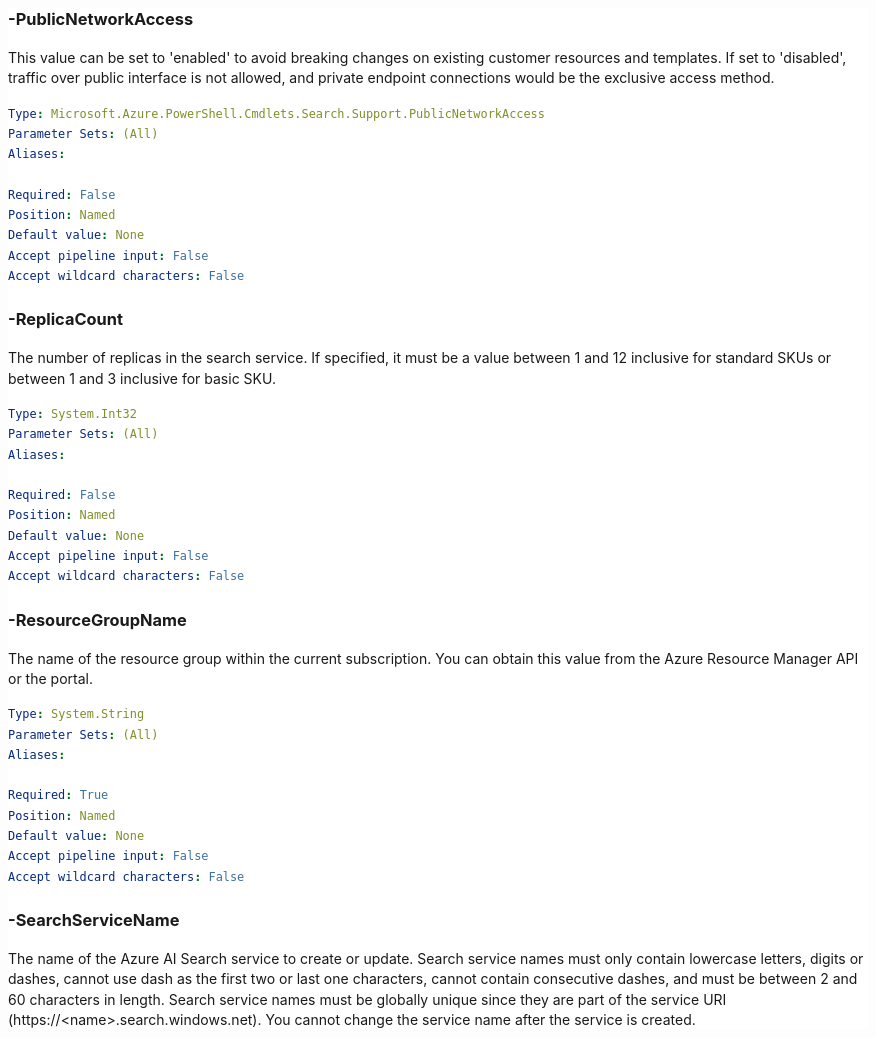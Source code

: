 ### -PublicNetworkAccess
This value can be set to 'enabled' to avoid breaking changes on existing customer resources and templates.
If set to 'disabled', traffic over public interface is not allowed, and private endpoint connections would be the exclusive access method.

```yaml
Type: Microsoft.Azure.PowerShell.Cmdlets.Search.Support.PublicNetworkAccess
Parameter Sets: (All)
Aliases:

Required: False
Position: Named
Default value: None
Accept pipeline input: False
Accept wildcard characters: False
```

### -ReplicaCount
The number of replicas in the search service.
If specified, it must be a value between 1 and 12 inclusive for standard SKUs or between 1 and 3 inclusive for basic SKU.

```yaml
Type: System.Int32
Parameter Sets: (All)
Aliases:

Required: False
Position: Named
Default value: None
Accept pipeline input: False
Accept wildcard characters: False
```

### -ResourceGroupName
The name of the resource group within the current subscription.
You can obtain this value from the Azure Resource Manager API or the portal.

```yaml
Type: System.String
Parameter Sets: (All)
Aliases:

Required: True
Position: Named
Default value: None
Accept pipeline input: False
Accept wildcard characters: False
```

### -SearchServiceName
The name of the Azure AI Search service to create or update.
Search service names must only contain lowercase letters, digits or dashes, cannot use dash as the first two or last one characters, cannot contain consecutive dashes, and must be between 2 and 60 characters in length.
Search service names must be globally unique since they are part of the service URI (https://\<name\>.search.windows.net).
You cannot change the service name after the service is created.
